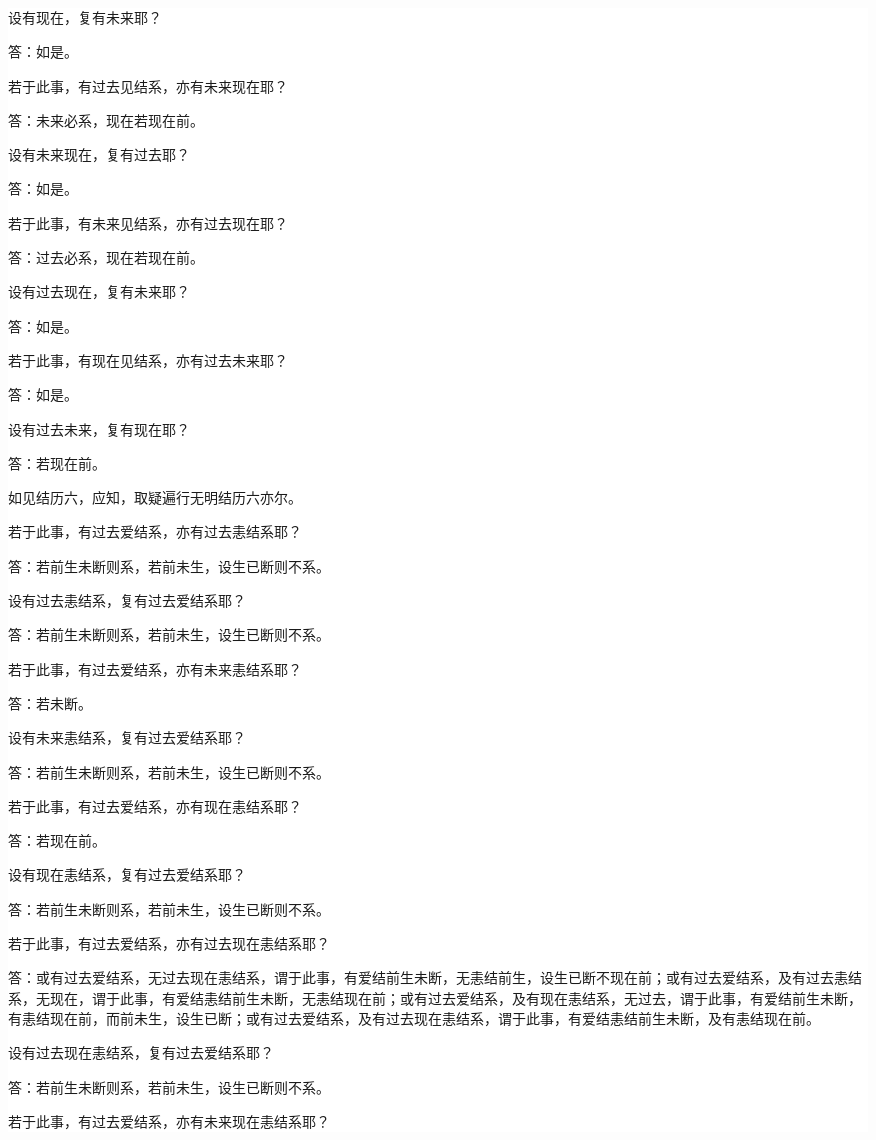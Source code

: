 设有现在，复有未来耶？

答：如是。

若于此事，有过去见结系，亦有未来现在耶？

答：未来必系，现在若现在前。

设有未来现在，复有过去耶？

答：如是。

若于此事，有未来见结系，亦有过去现在耶？

答：过去必系，现在若现在前。

设有过去现在，复有未来耶？

答：如是。

若于此事，有现在见结系，亦有过去未来耶？

答：如是。

设有过去未来，复有现在耶？

答：若现在前。

如见结历六，应知，取疑遍行无明结历六亦尔。

若于此事，有过去爱结系，亦有过去恚结系耶？

答：若前生未断则系，若前未生，设生已断则不系。

设有过去恚结系，复有过去爱结系耶？

答：若前生未断则系，若前未生，设生已断则不系。

若于此事，有过去爱结系，亦有未来恚结系耶？

答：若未断。

设有未来恚结系，复有过去爱结系耶？

答：若前生未断则系，若前未生，设生已断则不系。

若于此事，有过去爱结系，亦有现在恚结系耶？

答：若现在前。

设有现在恚结系，复有过去爱结系耶？

答：若前生未断则系，若前未生，设生已断则不系。

若于此事，有过去爱结系，亦有过去现在恚结系耶？

答：或有过去爱结系，无过去现在恚结系，谓于此事，有爱结前生未断，无恚结前生，设生已断不现在前；或有过去爱结系，及有过去恚结系，无现在，谓于此事，有爱结恚结前生未断，无恚结现在前；或有过去爱结系，及有现在恚结系，无过去，谓于此事，有爱结前生未断，有恚结现在前，而前未生，设生已断；或有过去爱结系，及有过去现在恚结系，谓于此事，有爱结恚结前生未断，及有恚结现在前。

设有过去现在恚结系，复有过去爱结系耶？

答：若前生未断则系，若前未生，设生已断则不系。

若于此事，有过去爱结系，亦有未来现在恚结系耶？

